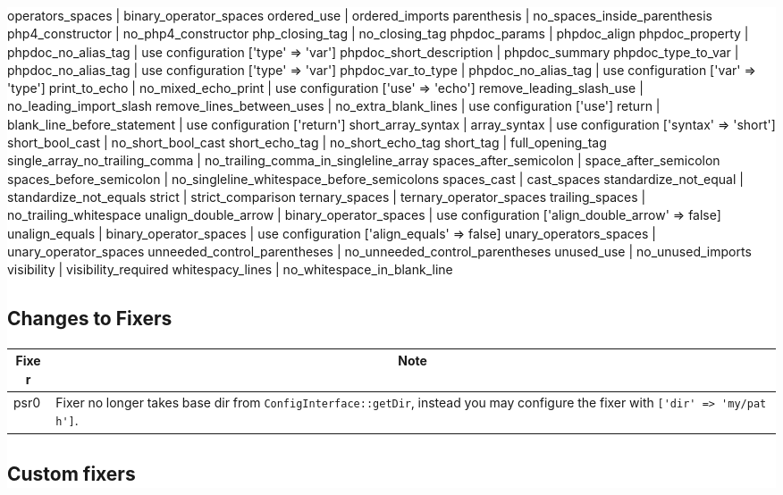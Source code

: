 operators_spaces                               | binary_operator_spaces
ordered_use                                    | ordered_imports
parenthesis                                    | no_spaces_inside_parenthesis
php4_constructor                               | no_php4_constructor
php_closing_tag                                | no_closing_tag
phpdoc_params                                  | phpdoc_align
phpdoc_property                                | phpdoc_no_alias_tag                               | use configuration ['type' => 'var']
phpdoc_short_description                       | phpdoc_summary
phpdoc_type_to_var                             | phpdoc_no_alias_tag                               | use configuration ['type' => 'var']
phpdoc_var_to_type                             | phpdoc_no_alias_tag                               | use configuration ['var' => 'type']
print_to_echo                                  | no_mixed_echo_print                               | use configuration ['use' => 'echo']
remove_leading_slash_use                       | no_leading_import_slash
remove_lines_between_uses                      | no_extra_blank_lines                              | use configuration ['use']
return                                         | blank_line_before_statement                       | use configuration ['return']
short_array_syntax                             | array_syntax                                      | use configuration ['syntax' => 'short']
short_bool_cast                                | no_short_bool_cast
short_echo_tag                                 | no_short_echo_tag
short_tag                                      | full_opening_tag
single_array_no_trailing_comma                 | no_trailing_comma_in_singleline_array
spaces_after_semicolon                         | space_after_semicolon
spaces_before_semicolon                        | no_singleline_whitespace_before_semicolons
spaces_cast                                    | cast_spaces
standardize_not_equal                          | standardize_not_equals
strict                                         | strict_comparison
ternary_spaces                                 | ternary_operator_spaces
trailing_spaces                                | no_trailing_whitespace
unalign_double_arrow                           | binary_operator_spaces                            | use configuration ['align_double_arrow' => false]
unalign_equals                                 | binary_operator_spaces                            | use configuration ['align_equals' => false]
unary_operators_spaces                         | unary_operator_spaces
unneeded_control_parentheses                   | no_unneeded_control_parentheses
unused_use                                     | no_unused_imports
visibility                                     | visibility_required
whitespacy_lines                               | no_whitespace_in_blank_line

Changes to Fixers
-----------------

Fixer | Note
----- | ----
psr0  | Fixer no longer takes base dir from `ConfigInterface::getDir`, instead you may configure the fixer with `['dir' => 'my/path']`.

Custom fixers
-------------
